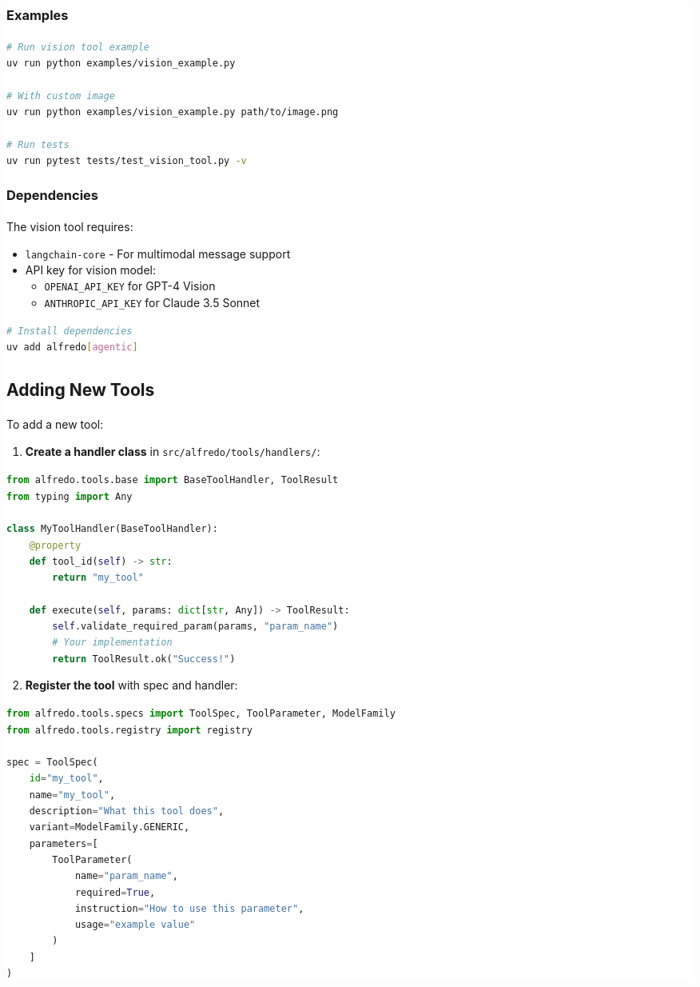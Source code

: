 ### Examples

```bash
# Run vision tool example
uv run python examples/vision_example.py

# With custom image
uv run python examples/vision_example.py path/to/image.png

# Run tests
uv run pytest tests/test_vision_tool.py -v
```

### Dependencies

The vision tool requires:
- `langchain-core` - For multimodal message support
- API key for vision model:
  - `OPENAI_API_KEY` for GPT-4 Vision
  - `ANTHROPIC_API_KEY` for Claude 3.5 Sonnet

```bash
# Install dependencies
uv add alfredo[agentic]
```

## Adding New Tools

To add a new tool:

1. **Create a handler class** in `src/alfredo/tools/handlers/`:

```python
from alfredo.tools.base import BaseToolHandler, ToolResult
from typing import Any

class MyToolHandler(BaseToolHandler):
    @property
    def tool_id(self) -> str:
        return "my_tool"

    def execute(self, params: dict[str, Any]) -> ToolResult:
        self.validate_required_param(params, "param_name")
        # Your implementation
        return ToolResult.ok("Success!")
```

2. **Register the tool** with spec and handler:

```python
from alfredo.tools.specs import ToolSpec, ToolParameter, ModelFamily
from alfredo.tools.registry import registry

spec = ToolSpec(
    id="my_tool",
    name="my_tool",
    description="What this tool does",
    variant=ModelFamily.GENERIC,
    parameters=[
        ToolParameter(
            name="param_name",
            required=True,
            instruction="How to use this parameter",
            usage="example value"
        )
    ]
)
```